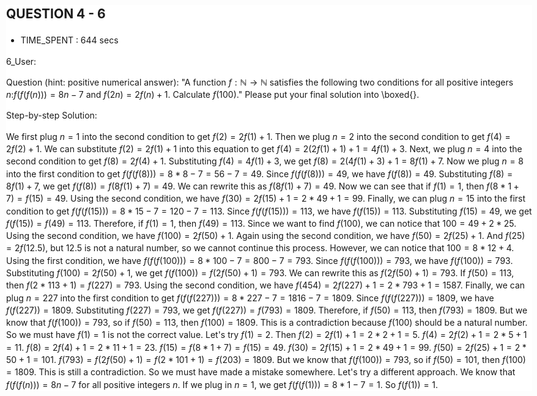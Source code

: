 

## QUESTION 4 - 6 
- TIME_SPENT : 644 secs

6_User:

Question (hint: positive numerical answer):
"A function $f: \mathbb N \to \mathbb N$ satisfies the following two conditions for all positive integers $n$:$f(f(f(n)))=8n-7$ and $f(2n)=2f(n)+1$. Calculate $f(100)$."
Please put your final solution into \boxed{}.

Step-by-step Solution:


We first plug $n=1$ into the second condition to get $f(2) = 2f(1) + 1$.
Then we plug $n=2$ into the second condition to get $f(4) = 2f(2) + 1$.
We can substitute $f(2) = 2f(1) + 1$ into this equation to get $f(4) = 2(2f(1) + 1) + 1 = 4f(1) + 3$.
Next, we plug $n=4$ into the second condition to get $f(8) = 2f(4) + 1$.
Substituting $f(4) = 4f(1) + 3$, we get $f(8) = 2(4f(1) + 3) + 1 = 8f(1) + 7$.
Now we plug $n=8$ into the first condition to get $f(f(f(8))) = 8*8 - 7 = 56 - 7 = 49$.
Since $f(f(f(8))) = 49$, we have $f(f(8)) = 49$.
Substituting $f(8) = 8f(1) + 7$, we get $f(f(8)) = f(8f(1) + 7) = 49$.
We can rewrite this as $f(8f(1) + 7) = 49$.
Now we can see that if $f(1) = 1$, then $f(8*1 + 7) = f(15) = 49$.
Using the second condition, we have $f(30) = 2f(15) + 1 = 2*49 + 1 = 99$.
Finally, we can plug $n=15$ into the first condition to get $f(f(f(15))) = 8*15 - 7 = 120 - 7 = 113$.
Since $f(f(f(15))) = 113$, we have $f(f(15)) = 113$.
Substituting $f(15) = 49$, we get $f(f(15)) = f(49) = 113$.
Therefore, if $f(1) = 1$, then $f(49) = 113$.
Since we want to find $f(100)$, we can notice that $100 = 49 + 2*25$.
Using the second condition, we have $f(100) = 2f(50) + 1$.
Again using the second condition, we have $f(50) = 2f(25) + 1$.
And $f(25) = 2f(12.5)$, but $12.5$ is not a natural number, so we cannot continue this process.
However, we can notice that $100 = 8*12 + 4$.
Using the first condition, we have $f(f(f(100))) = 8*100 - 7 = 800 - 7 = 793$.
Since $f(f(f(100))) = 793$, we have $f(f(100)) = 793$.
Substituting $f(100) = 2f(50) + 1$, we get $f(f(100)) = f(2f(50) + 1) = 793$.
We can rewrite this as $f(2f(50) + 1) = 793$.
If $f(50) = 113$, then $f(2*113 + 1) = f(227) = 793$.
Using the second condition, we have $f(454) = 2f(227) + 1 = 2*793 + 1 = 1587$.
Finally, we can plug $n=227$ into the first condition to get $f(f(f(227))) = 8*227 - 7 = 1816 - 7 = 1809$.
Since $f(f(f(227))) = 1809$, we have $f(f(227)) = 1809$.
Substituting $f(227) = 793$, we get $f(f(227)) = f(793) = 1809$.
Therefore, if $f(50) = 113$, then $f(793) = 1809$.
But we know that $f(f(100)) = 793$, so if $f(50) = 113$, then $f(100) = 1809$.
This is a contradiction because $f(100)$ should be a natural number.
So we must have $f(1) = 1$ is not the correct value.
Let's try $f(1) = 2$.
Then $f(2) = 2f(1) + 1 = 2*2 + 1 = 5$.
$f(4) = 2f(2) + 1 = 2*5 + 1 = 11$.
$f(8) = 2f(4) + 1 = 2*11 + 1 = 23$.
$f(15) = f(8*1 + 7) = f(15) = 49$.
$f(30) = 2f(15) + 1 = 2*49 + 1 = 99$.
$f(50) = 2f(25) + 1 = 2*50 + 1 = 101$.
$f(793) = f(2f(50) + 1) = f(2*101 + 1) = f(203) = 1809$.
But we know that $f(f(100)) = 793$, so if $f(50) = 101$, then $f(100) = 1809$.
This is still a contradiction.
So we must have made a mistake somewhere.
Let's try a different approach.
We know that $f(f(f(n)))=8n-7$ for all positive integers $n$.
If we plug in $n=1$, we get $f(f(f(1)))=8*1-7=1$.
So $f(f(1)) = 1$.